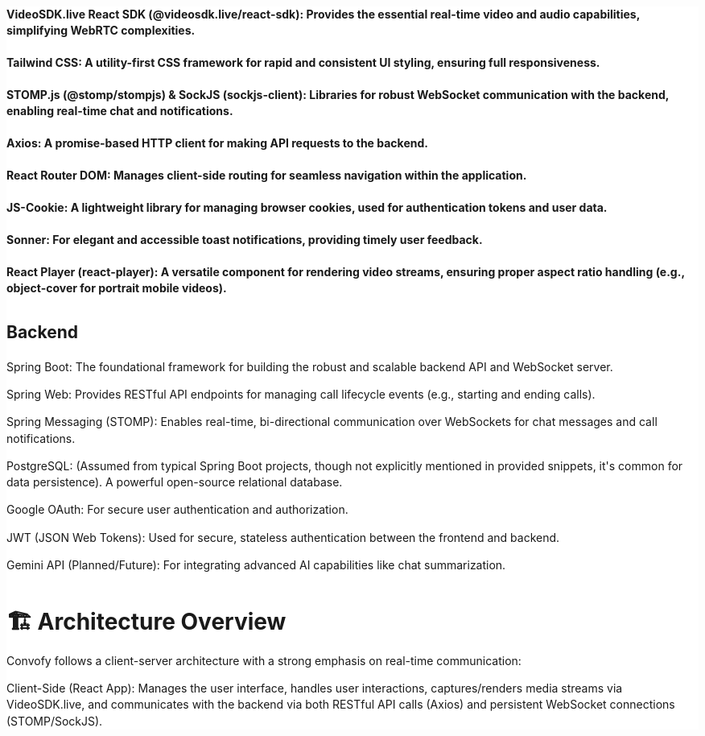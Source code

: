 #### VideoSDK.live React SDK (@videosdk.live/react-sdk): Provides the essential real-time video and audio capabilities, simplifying WebRTC complexities.

#### Tailwind CSS: A utility-first CSS framework for rapid and consistent UI styling, ensuring full responsiveness.

#### STOMP.js (@stomp/stompjs) & SockJS (sockjs-client): Libraries for robust WebSocket communication with the backend, enabling real-time chat and notifications.

#### Axios: A promise-based HTTP client for making API requests to the backend.

#### React Router DOM: Manages client-side routing for seamless navigation within the application.

#### JS-Cookie: A lightweight library for managing browser cookies, used for authentication tokens and user data.

#### Sonner: For elegant and accessible toast notifications, providing timely user feedback.

#### React Player (react-player): A versatile component for rendering video streams, ensuring proper aspect ratio handling (e.g., object-cover for portrait mobile videos).

## Backend
Spring Boot: The foundational framework for building the robust and scalable backend API and WebSocket server.

Spring Web: Provides RESTful API endpoints for managing call lifecycle events (e.g., starting and ending calls).

Spring Messaging (STOMP): Enables real-time, bi-directional communication over WebSockets for chat messages and call notifications.

PostgreSQL: (Assumed from typical Spring Boot projects, though not explicitly mentioned in provided snippets, it's common for data persistence). A powerful open-source relational database.

Google OAuth: For secure user authentication and authorization.

JWT (JSON Web Tokens): Used for secure, stateless authentication between the frontend and backend.

Gemini API (Planned/Future): For integrating advanced AI capabilities like chat summarization.

# 🏗️ Architecture Overview
Convofy follows a client-server architecture with a strong emphasis on real-time communication:

Client-Side (React App): Manages the user interface, handles user interactions, captures/renders media streams via VideoSDK.live, and communicates with the backend via both RESTful API calls (Axios) and persistent WebSocket connections (STOMP/SockJS).
